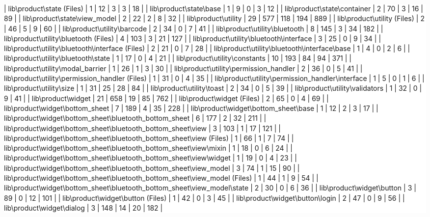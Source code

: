 | lib\\product\\state (Files) | 1 | 12 | 3 | 3 | 18 |
| lib\\product\\state\\base | 1 | 9 | 0 | 3 | 12 |
| lib\\product\\state\\container | 2 | 70 | 3 | 16 | 89 |
| lib\\product\\state\\view_model | 2 | 22 | 2 | 8 | 32 |
| lib\\product\\utility | 29 | 577 | 118 | 194 | 889 |
| lib\\product\\utility (Files) | 2 | 46 | 5 | 9 | 60 |
| lib\\product\\utility\\barcode | 2 | 34 | 0 | 7 | 41 |
| lib\\product\\utility\\bluetooth | 8 | 145 | 3 | 34 | 182 |
| lib\\product\\utility\\bluetooth (Files) | 4 | 103 | 3 | 21 | 127 |
| lib\\product\\utility\\bluetooth\\interface | 3 | 25 | 0 | 9 | 34 |
| lib\\product\\utility\\bluetooth\\interface (Files) | 2 | 21 | 0 | 7 | 28 |
| lib\\product\\utility\\bluetooth\\interface\\base | 1 | 4 | 0 | 2 | 6 |
| lib\\product\\utility\\bluetooth\\state | 1 | 17 | 0 | 4 | 21 |
| lib\\product\\utility\\constants | 10 | 193 | 84 | 94 | 371 |
| lib\\product\\utility\\modal_barrier | 1 | 26 | 1 | 3 | 30 |
| lib\\product\\utility\\permission_handler | 2 | 36 | 0 | 5 | 41 |
| lib\\product\\utility\\permission_handler (Files) | 1 | 31 | 0 | 4 | 35 |
| lib\\product\\utility\\permission_handler\\interface | 1 | 5 | 0 | 1 | 6 |
| lib\\product\\utility\\size | 1 | 31 | 25 | 28 | 84 |
| lib\\product\\utility\\toast | 2 | 34 | 0 | 5 | 39 |
| lib\\product\\utility\\validators | 1 | 32 | 0 | 9 | 41 |
| lib\\product\\widget | 21 | 658 | 19 | 85 | 762 |
| lib\\product\\widget (Files) | 2 | 65 | 0 | 4 | 69 |
| lib\\product\\widget\\bottom_sheet | 7 | 189 | 4 | 35 | 228 |
| lib\\product\\widget\\bottom_sheet\\base | 1 | 12 | 2 | 3 | 17 |
| lib\\product\\widget\\bottom_sheet\\bluetooth_bottom_sheet | 6 | 177 | 2 | 32 | 211 |
| lib\\product\\widget\\bottom_sheet\\bluetooth_bottom_sheet\\view | 3 | 103 | 1 | 17 | 121 |
| lib\\product\\widget\\bottom_sheet\\bluetooth_bottom_sheet\\view (Files) | 1 | 66 | 1 | 7 | 74 |
| lib\\product\\widget\\bottom_sheet\\bluetooth_bottom_sheet\\view\\mixin | 1 | 18 | 0 | 6 | 24 |
| lib\\product\\widget\\bottom_sheet\\bluetooth_bottom_sheet\\view\\widget | 1 | 19 | 0 | 4 | 23 |
| lib\\product\\widget\\bottom_sheet\\bluetooth_bottom_sheet\\view_model | 3 | 74 | 1 | 15 | 90 |
| lib\\product\\widget\\bottom_sheet\\bluetooth_bottom_sheet\\view_model (Files) | 1 | 44 | 1 | 9 | 54 |
| lib\\product\\widget\\bottom_sheet\\bluetooth_bottom_sheet\\view_model\\state | 2 | 30 | 0 | 6 | 36 |
| lib\\product\\widget\\button | 3 | 89 | 0 | 12 | 101 |
| lib\\product\\widget\\button (Files) | 1 | 42 | 0 | 3 | 45 |
| lib\\product\\widget\\button\\login | 2 | 47 | 0 | 9 | 56 |
| lib\\product\\widget\\dialog | 3 | 148 | 14 | 20 | 182 |